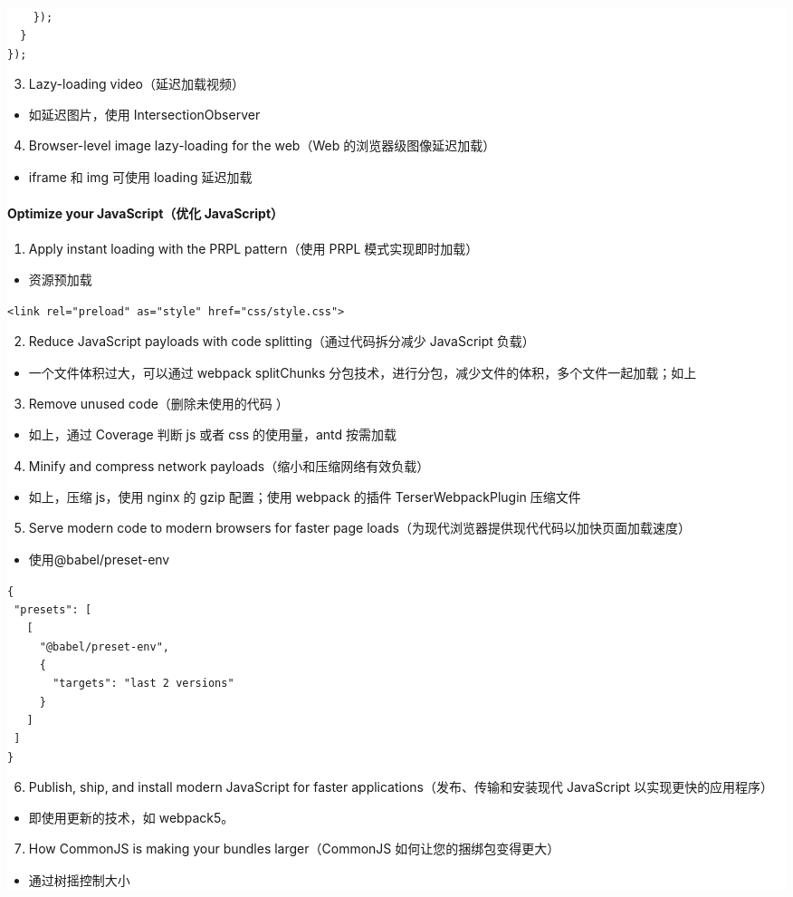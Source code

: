 ```
    });
  }
});
```

3. Lazy-loading video（延迟加载视频）

-   如延迟图片，使用 IntersectionObserver

4. Browser-level image lazy-loading for the web（Web 的浏览器级图像延迟加载）

-   iframe 和 img 可使用 loading 延迟加载

#### Optimize your JavaScript（优化 JavaScript）

1. Apply instant loading with the PRPL pattern（使用 PRPL 模式实现即时加载）

-   资源预加载

```
<link rel="preload" as="style" href="css/style.css">
```

2. Reduce JavaScript payloads with code splitting（通过代码拆分减少 JavaScript 负载）

-   一个文件体积过大，可以通过 webpack splitChunks 分包技术，进行分包，减少文件的体积，多个文件一起加载；如上

3. Remove unused code（删除未使用的代码 ）

-   如上，通过 Coverage 判断 js 或者 css 的使用量，antd 按需加载

4. Minify and compress network payloads（缩小和压缩网络有效负载）

-   如上，压缩 js，使用 nginx 的 gzip 配置；使用 webpack 的插件 TerserWebpackPlugin 压缩文件

5. Serve modern code to modern browsers for faster page loads（为现代浏览器提供现代代码以加快页面加载速度）

-   使用@babel/preset-env

```
{
 "presets": [
   [
     "@babel/preset-env",
     {
       "targets": "last 2 versions"
     }
   ]
 ]
}
```

6. Publish, ship, and install modern JavaScript for faster applications（发布、传输和安装现代 JavaScript 以实现更快的应用程序）

-   即使用更新的技术，如 webpack5。

7. How CommonJS is making your bundles larger（CommonJS 如何让您的捆绑包变得更大）

-   通过树摇控制大小
